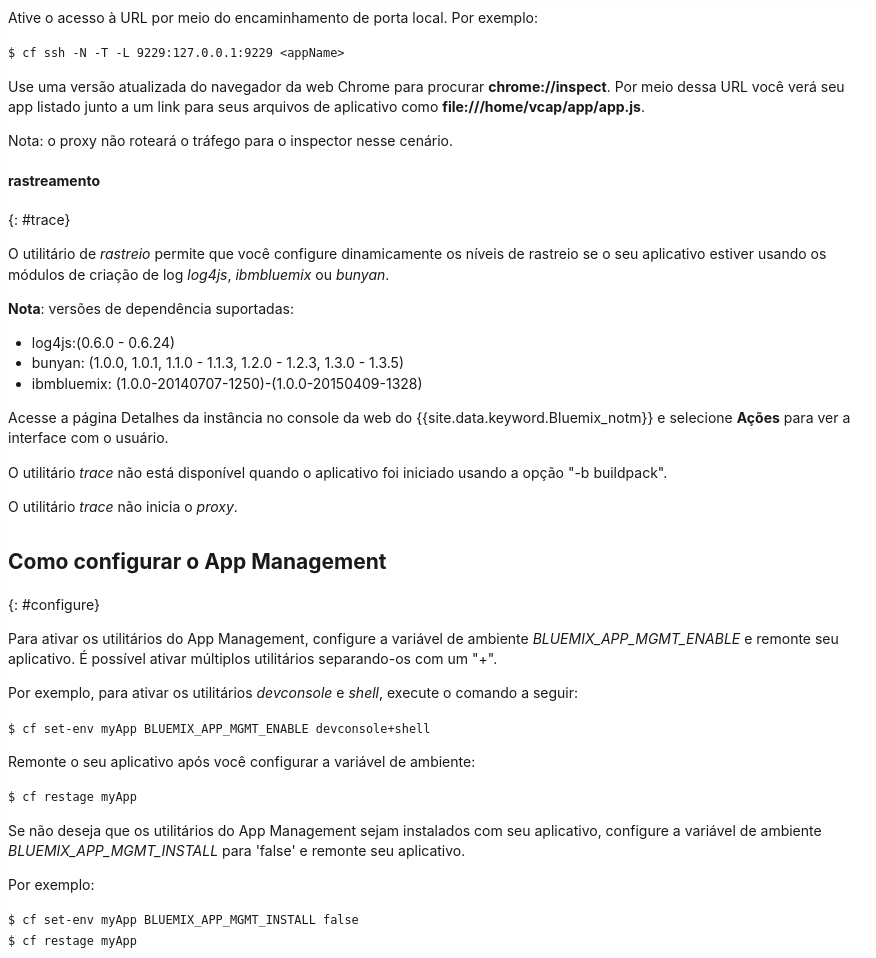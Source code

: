 Ative o acesso à URL por meio do encaminhamento de porta local. Por
exemplo:

```
$ cf ssh -N -T -L 9229:127.0.0.1:9229 <appName>
```

Use uma versão atualizada do navegador da web Chrome para procurar **chrome://inspect**. Por meio dessa URL você verá seu app listado junto a um link para seus arquivos de aplicativo como **file:///home/vcap/app/app.js**.  

Nota: o proxy não roteará o tráfego para o inspector nesse cenário.

#### rastreamento
{: #trace}

O utilitário de *rastreio* permite que você configure dinamicamente os níveis de rastreio se o seu aplicativo estiver usando os módulos de criação
de log *log4js*, *ibmbluemix* ou *bunyan*.

**Nota**: versões de dependência suportadas:
* log4js:(0.6.0 - 0.6.24)
* bunyan: (1.0.0, 1.0.1, 1.1.0 - 1.1.3, 1.2.0 - 1.2.3, 1.3.0 - 1.3.5)
* ibmbluemix: (1.0.0-20140707-1250)-(1.0.0-20150409-1328)

Acesse a página Detalhes da instância no console da web do {{site.data.keyword.Bluemix_notm}} e selecione **Ações** para ver a interface com o usuário.

O utilitário *trace* não está disponível quando o aplicativo foi iniciado usando a opção "-b buildpack".

O utilitário *trace* não inicia o *proxy*.

##  Como configurar o App Management
{: #configure}

Para ativar os utilitários do App Management, configure a variável de ambiente *BLUEMIX_APP_MGMT_ENABLE*
e remonte seu aplicativo. É possível ativar múltiplos utilitários separando-os com um "+".

Por exemplo, para ativar os utilitários *devconsole* e *shell*, execute o comando a seguir:

```
$ cf set-env myApp BLUEMIX_APP_MGMT_ENABLE devconsole+shell
```

Remonte o seu aplicativo após você configurar a variável de ambiente:

```
$ cf restage myApp
```

Se não deseja que os utilitários do App Management sejam instalados com seu aplicativo, configure
a variável de ambiente *BLUEMIX_APP_MGMT_INSTALL* para 'false' e remonte seu aplicativo.

Por
exemplo:

```
$ cf set-env myApp BLUEMIX_APP_MGMT_INSTALL false
$ cf restage myApp
```
